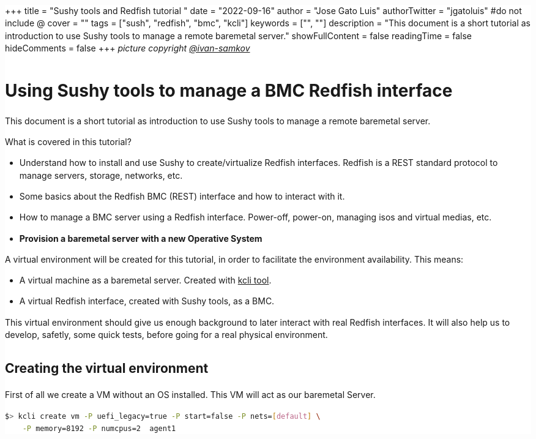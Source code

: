 +++
title = "Sushy tools and Redfish tutorial "
date = "2022-09-16"
author = "Jose Gato Luis"
authorTwitter = "jgatoluis" #do not include @
cover = ""
tags = ["sush", "redfish", "bmc", "kcli"]
keywords = ["", ""]
description = "This document is a short tutorial as introduction to use Sushy tools to manage a remote baremetal server."
showFullContent = false
readingTime = false
hideComments = false
+++
*picture copyright [@ivan-samkov](https://www.pexels.com/@ivan-samkov/)*

# Using Sushy tools to manage a BMC Redfish interface

This document is a short tutorial as introduction to use Sushy tools to manage a remote baremetal server.

What is covered in this tutorial?

* Understand how to install and use Sushy to create/virtualize Redfish interfaces. Redfish is a REST standard protocol to manage servers, storage, networks, etc.

* Some basics about the Redfish  BMC (REST) interface and how to interact with it.

* How to manage a BMC server using a Redfish interface. Power-off, power-on, managing isos and virtual medias, etc.

* **Provision a baremetal server with a new Operative System**

A virtual environment will be created for this tutorial, in order to facilitate the environment availability. This means:

* A virtual machine as a baremetal server. Created with [kcli tool](https://github.com/karmab/kcli).

* A virtual Redfish interface, created with Sushy tools, as a BMC.

This virtual environment should give us enough background to later interact with real Redfish interfaces. It will also help us to develop, safetly, some quick tests, before going for a real physical environment.

## Creating the virtual environment

First of all we create a VM without an OS installed. This VM will act as our baremetal Server.

```bash
$> kcli create vm -P uefi_legacy=true -P start=false -P nets=[default] \
    -P memory=8192 -P numcpus=2  agent1
```


